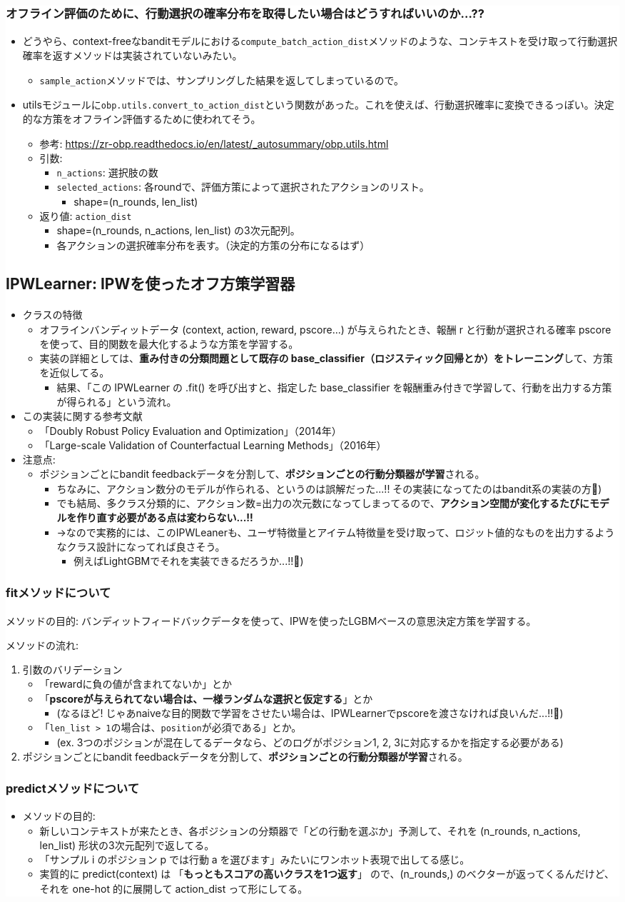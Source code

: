 ### オフライン評価のために、行動選択の確率分布を取得したい場合はどうすればいいのか...??

- どうやら、context-freeなbanditモデルにおける`compute_batch_action_dist`メソッドのような、コンテキストを受け取って行動選択確率を返すメソッドは実装されていないみたい。
  - `sample_action`メソッドでは、サンプリングした結果を返してしまっているので。

- utilsモジュールに`obp.utils.convert_to_action_dist`という関数があった。これを使えば、行動選択確率に変換できるっぽい。決定的な方策をオフライン評価するために使われてそう。
  - 参考: https://zr-obp.readthedocs.io/en/latest/_autosummary/obp.utils.html
  - 引数:
    - `n_actions`: 選択肢の数
    - `selected_actions`: 各roundで、評価方策によって選択されたアクションのリスト。
      - shape=(n_rounds, len_list)
  - 返り値: `action_dist`
    - shape=(n_rounds, n_actions, len_list) の3次元配列。
    - 各アクションの選択確率分布を表す。（決定的方策の分布になるはず）

## IPWLearner: IPWを使ったオフ方策学習器

- クラスの特徴
  - オフラインバンディットデータ (context, action, reward, pscore...) が与えられたとき、報酬 r と行動が選択される確率 pscore を使って、目的関数を最大化するような方策を学習する。
  - 実装の詳細としては、**重み付きの分類問題として既存の base_classifier（ロジスティック回帰とか）をトレーニング**して、方策を近似してる。
    - 結果、「この IPWLearner の .fit() を呼び出すと、指定した base_classifier を報酬重み付きで学習して、行動を出力する方策が得られる」という流れ。
- この実装に関する参考文献
  - 「Doubly Robust Policy Evaluation and Optimization」（2014年）
  - 「Large-scale Validation of Counterfactual Learning Methods」（2016年）
- 注意点:
  - ポジションごとにbandit feedbackデータを分割して、**ポジションごとの行動分類器が学習**される。
    - ちなみに、アクション数分のモデルが作られる、というのは誤解だった...!! その実装になってたのはbandit系の実装の方:thinking:)
    - でも結局、多クラス分類的に、アクション数=出力の次元数になってしまってるので、**アクション空間が変化するたびにモデルを作り直す必要がある点は変わらない...!!**
    - ->なので実務的には、このIPWLeanerも、ユーザ特徴量とアイテム特徴量を受け取って、ロジット値的なものを出力するようなクラス設計になってれば良さそう。
      - 例えばLightGBMでそれを実装できるだろうか...!!:thinking:)

### fitメソッドについて

メソッドの目的: バンディットフィードバックデータを使って、IPWを使ったLGBMベースの意思決定方策を学習する。

メソッドの流れ:
1. 引数のバリデーション
    - 「rewardに負の値が含まれてないか」とか
    - 「**pscoreが与えられてない場合は、一様ランダムな選択と仮定する**」とか
      - (なるほど! じゃあnaiveな目的関数で学習をさせたい場合は、IPWLearnerでpscoreを渡さなければ良いんだ...!!:thinking:)
    - 「`len_list > 1`の場合は、`position`が必須である」とか。
      - (ex. 3つのポジションが混在してるデータなら、どのログがポジション1, 2, 3に対応するかを指定する必要がある)
2. ポジションごとにbandit feedbackデータを分割して、**ポジションごとの行動分類器が学習**される。

### predictメソッドについて

- メソッドの目的: 
  - 新しいコンテキストが来たとき、各ポジションの分類器で「どの行動を選ぶか」予測して、それを (n_rounds, n_actions, len_list) 形状の3次元配列で返してる。
  - 「サンプル i のポジション p では行動 a を選びます」みたいにワンホット表現で出してる感じ。
  - 実質的に predict(context) は 「**もっともスコアの高いクラスを1つ返す**」 ので、(n_rounds,) のベクターが返ってくるんだけど、それを one-hot 的に展開して action_dist って形にしてる。
